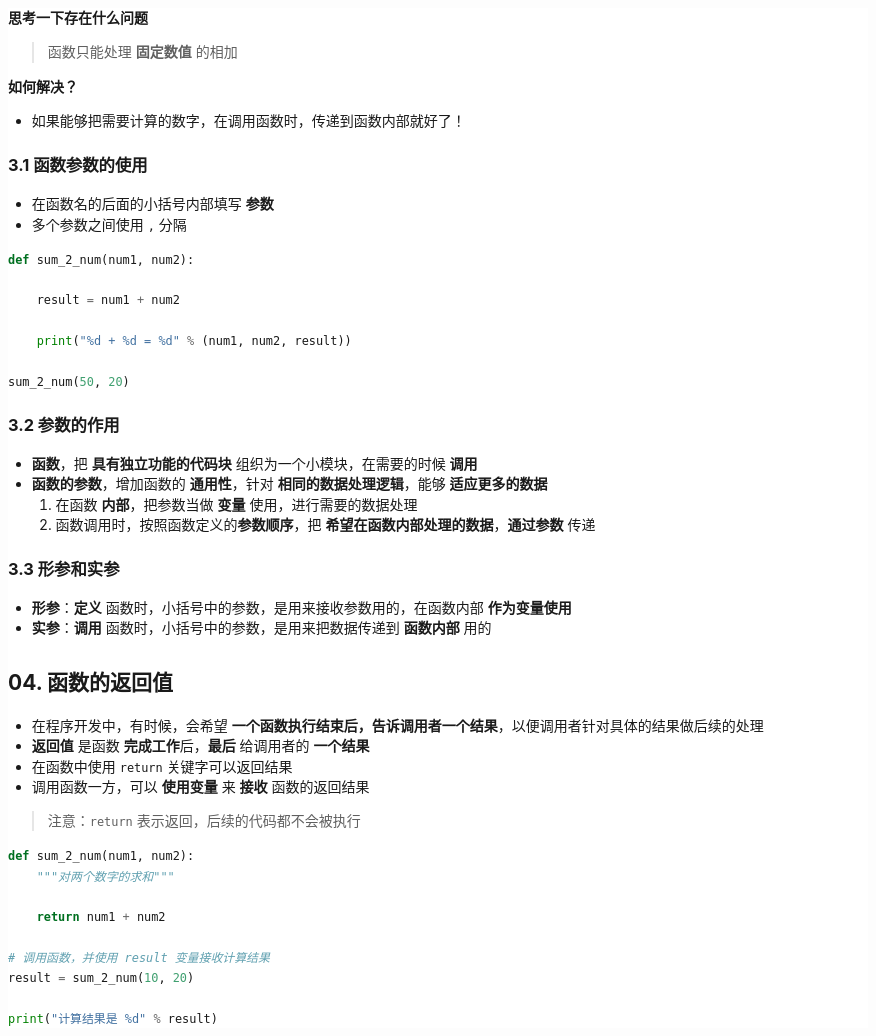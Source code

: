 **思考一下存在什么问题**

> 函数只能处理 **固定数值** 的相加

**如何解决？**

* 如果能够把需要计算的数字，在调用函数时，传递到函数内部就好了！

### 3.1 函数参数的使用

* 在函数名的后面的小括号内部填写 **参数**
* 多个参数之间使用 `,` 分隔

```python
def sum_2_num(num1, num2):

    result = num1 + num2
    
    print("%d + %d = %d" % (num1, num2, result))

sum_2_num(50, 20)

```

### 3.2 参数的作用

* **函数**，把 **具有独立功能的代码块** 组织为一个小模块，在需要的时候 **调用**
* **函数的参数**，增加函数的 **通用性**，针对 **相同的数据处理逻辑**，能够 **适应更多的数据**
  1. 在函数 **内部**，把参数当做 **变量** 使用，进行需要的数据处理
  2. 函数调用时，按照函数定义的**参数顺序**，把 **希望在函数内部处理的数据**，**通过参数** 传递

### 3.3 形参和实参

* **形参**：**定义** 函数时，小括号中的参数，是用来接收参数用的，在函数内部 **作为变量使用**
* **实参**：**调用** 函数时，小括号中的参数，是用来把数据传递到 **函数内部** 用的

## 04. 函数的返回值

* 在程序开发中，有时候，会希望 **一个函数执行结束后，告诉调用者一个结果**，以便调用者针对具体的结果做后续的处理
* **返回值** 是函数 **完成工作**后，**最后** 给调用者的 **一个结果**
* 在函数中使用 `return` 关键字可以返回结果
* 调用函数一方，可以 **使用变量** 来 **接收** 函数的返回结果

> 注意：`return` 表示返回，后续的代码都不会被执行

```python
def sum_2_num(num1, num2):
    """对两个数字的求和"""

    return num1 + num2

# 调用函数，并使用 result 变量接收计算结果
result = sum_2_num(10, 20)

print("计算结果是 %d" % result)

```
